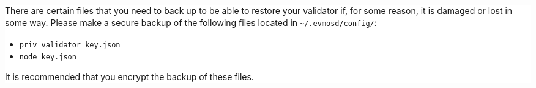 There are certain files that you need to back up to be able to restore your validator if, for some reason, it is damaged or lost in some way. Please make a secure backup of the following files located in `~/.evmosd/config/`:

- `priv_validator_key.json`
- `node_key.json`

It is recommended that you encrypt the backup of these files.
